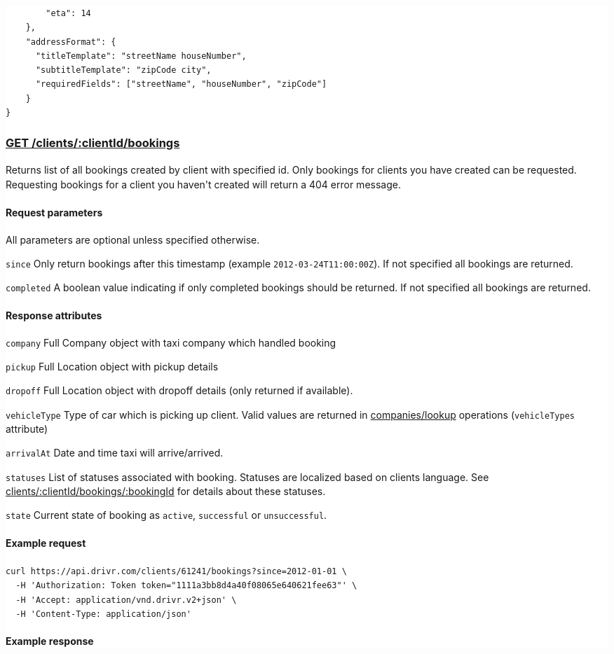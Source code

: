             "eta": 14
        },
        "addressFormat": {
          "titleTemplate": "streetName houseNumber",
          "subtitleTemplate": "zipCode city",
          "requiredFields": ["streetName", "houseNumber", "zipCode"]
        }
    }


### <a id="client_bookings" href="#client_bookings">GET /clients/:clientId/bookings</a>

Returns list of all bookings created by client with specified id. Only bookings for clients you have created can be requested. Requesting bookings for a client you haven't created will return a 404 error message.


#### Request parameters

All parameters are optional unless specified otherwise.

`since` Only return bookings after this timestamp (example `2012-03-24T11:00:00Z`). If not specified all bookings are returned.

`completed` A boolean value indicating if only completed bookings should be returned. If not specified all bookings are returned.


#### Response attributes

`company` Full Company object with taxi company which handled booking

`pickup` Full Location object with pickup details

`dropoff` Full Location object with dropoff details (only returned if available).

`vehicleType` Type of car which is picking up client. Valid values are returned in [companies/lookup](#lookup_companies) operations (`vehicleTypes` attribute)

`arrivalAt` Date and time taxi will arrive/arrived.

`statuses` List of statuses associated with booking. Statuses are localized based on clients language. See [clients/:clientId/bookings/:bookingId](#get_client_booking) for details about these statuses.

`state` Current state of booking as `active`, `successful` or `unsuccessful`. 


#### Example request

    curl https://api.drivr.com/clients/61241/bookings?since=2012-01-01 \
      -H 'Authorization: Token token="1111a3bb8d4a40f08065e640621fee63"' \
      -H 'Accept: application/vnd.drivr.v2+json' \
      -H 'Content-Type: application/json' 


#### Example response
